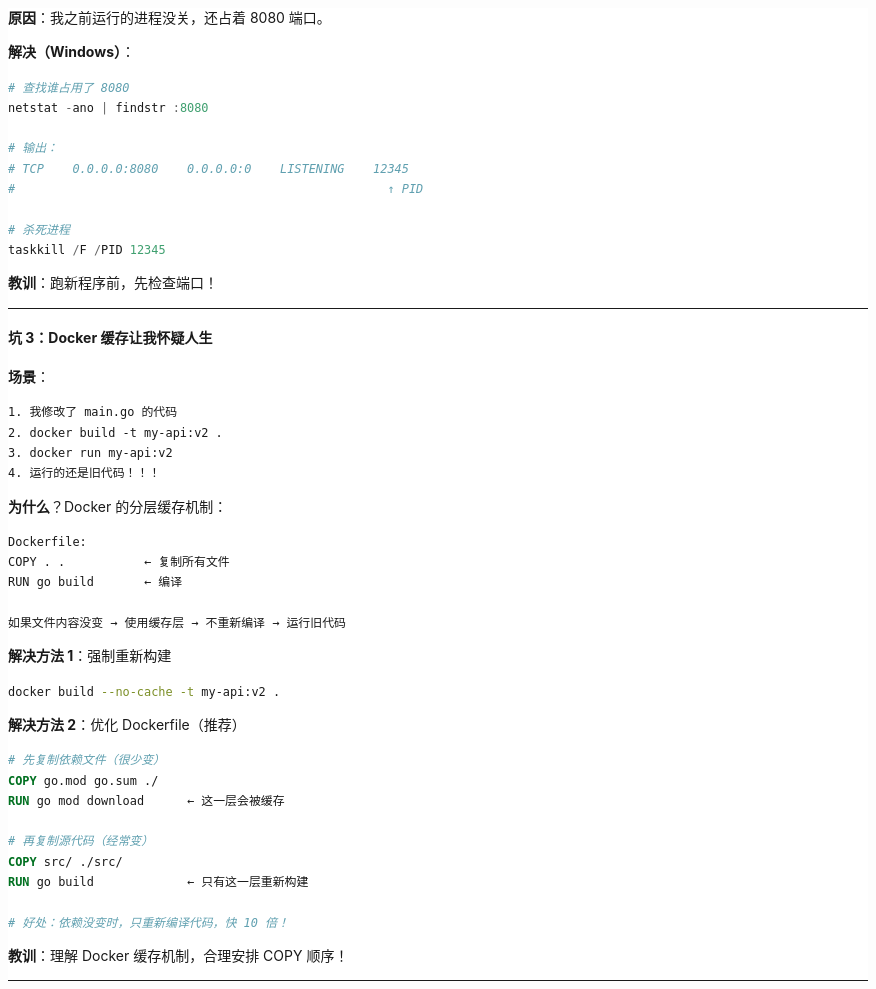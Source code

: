 **原因**：我之前运行的进程没关，还占着 8080 端口。

**解决（Windows）**：
```powershell
# 查找谁占用了 8080
netstat -ano | findstr :8080

# 输出：
# TCP    0.0.0.0:8080    0.0.0.0:0    LISTENING    12345
#                                                    ↑ PID

# 杀死进程
taskkill /F /PID 12345
```

**教训**：跑新程序前，先检查端口！

---

#### 坑 3：Docker 缓存让我怀疑人生

**场景**：
```
1. 我修改了 main.go 的代码
2. docker build -t my-api:v2 .
3. docker run my-api:v2
4. 运行的还是旧代码！！！
```

**为什么**？Docker 的分层缓存机制：
```
Dockerfile:
COPY . .           ← 复制所有文件
RUN go build       ← 编译

如果文件内容没变 → 使用缓存层 → 不重新编译 → 运行旧代码
```

**解决方法 1**：强制重新构建
```bash
docker build --no-cache -t my-api:v2 .
```

**解决方法 2**：优化 Dockerfile（推荐）
```dockerfile
# 先复制依赖文件（很少变）
COPY go.mod go.sum ./
RUN go mod download      ← 这一层会被缓存

# 再复制源代码（经常变）
COPY src/ ./src/
RUN go build             ← 只有这一层重新构建

# 好处：依赖没变时，只重新编译代码，快 10 倍！
```

**教训**：理解 Docker 缓存机制，合理安排 COPY 顺序！

---